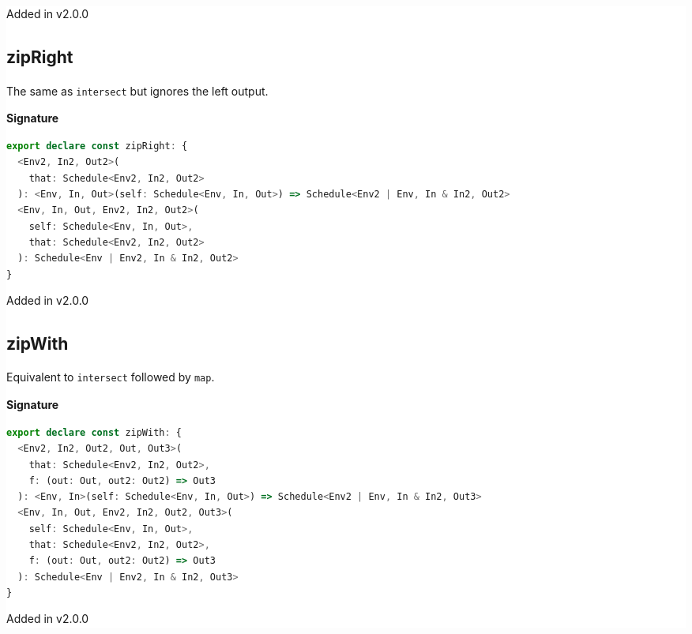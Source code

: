 Added in v2.0.0

## zipRight

The same as `intersect` but ignores the left output.

**Signature**

```ts
export declare const zipRight: {
  <Env2, In2, Out2>(
    that: Schedule<Env2, In2, Out2>
  ): <Env, In, Out>(self: Schedule<Env, In, Out>) => Schedule<Env2 | Env, In & In2, Out2>
  <Env, In, Out, Env2, In2, Out2>(
    self: Schedule<Env, In, Out>,
    that: Schedule<Env2, In2, Out2>
  ): Schedule<Env | Env2, In & In2, Out2>
}
```

Added in v2.0.0

## zipWith

Equivalent to `intersect` followed by `map`.

**Signature**

```ts
export declare const zipWith: {
  <Env2, In2, Out2, Out, Out3>(
    that: Schedule<Env2, In2, Out2>,
    f: (out: Out, out2: Out2) => Out3
  ): <Env, In>(self: Schedule<Env, In, Out>) => Schedule<Env2 | Env, In & In2, Out3>
  <Env, In, Out, Env2, In2, Out2, Out3>(
    self: Schedule<Env, In, Out>,
    that: Schedule<Env2, In2, Out2>,
    f: (out: Out, out2: Out2) => Out3
  ): Schedule<Env | Env2, In & In2, Out3>
}
```

Added in v2.0.0
